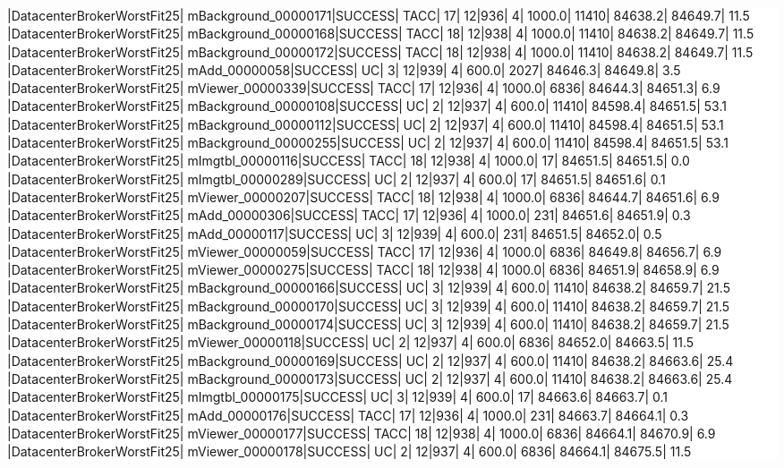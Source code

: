 |DatacenterBrokerWorstFit25|  mBackground_00000171|SUCCESS|  TACC|  17|       12|936|        4|    1000.0|      11410|  84638.2|   84649.7|    11.5
|DatacenterBrokerWorstFit25|  mBackground_00000168|SUCCESS|  TACC|  18|       12|938|        4|    1000.0|      11410|  84638.2|   84649.7|    11.5
|DatacenterBrokerWorstFit25|  mBackground_00000172|SUCCESS|  TACC|  18|       12|938|        4|    1000.0|      11410|  84638.2|   84649.7|    11.5
|DatacenterBrokerWorstFit25|         mAdd_00000058|SUCCESS|    UC|   3|       12|939|        4|     600.0|       2027|  84646.3|   84649.8|     3.5
|DatacenterBrokerWorstFit25|      mViewer_00000339|SUCCESS|  TACC|  17|       12|936|        4|    1000.0|       6836|  84644.3|   84651.3|     6.9
|DatacenterBrokerWorstFit25|  mBackground_00000108|SUCCESS|    UC|   2|       12|937|        4|     600.0|      11410|  84598.4|   84651.5|    53.1
|DatacenterBrokerWorstFit25|  mBackground_00000112|SUCCESS|    UC|   2|       12|937|        4|     600.0|      11410|  84598.4|   84651.5|    53.1
|DatacenterBrokerWorstFit25|  mBackground_00000255|SUCCESS|    UC|   2|       12|937|        4|     600.0|      11410|  84598.4|   84651.5|    53.1
|DatacenterBrokerWorstFit25|      mImgtbl_00000116|SUCCESS|  TACC|  18|       12|938|        4|    1000.0|         17|  84651.5|   84651.5|     0.0
|DatacenterBrokerWorstFit25|      mImgtbl_00000289|SUCCESS|    UC|   2|       12|937|        4|     600.0|         17|  84651.5|   84651.6|     0.1
|DatacenterBrokerWorstFit25|      mViewer_00000207|SUCCESS|  TACC|  18|       12|938|        4|    1000.0|       6836|  84644.7|   84651.6|     6.9
|DatacenterBrokerWorstFit25|         mAdd_00000306|SUCCESS|  TACC|  17|       12|936|        4|    1000.0|        231|  84651.6|   84651.9|     0.3
|DatacenterBrokerWorstFit25|         mAdd_00000117|SUCCESS|    UC|   3|       12|939|        4|     600.0|        231|  84651.5|   84652.0|     0.5
|DatacenterBrokerWorstFit25|      mViewer_00000059|SUCCESS|  TACC|  17|       12|936|        4|    1000.0|       6836|  84649.8|   84656.7|     6.9
|DatacenterBrokerWorstFit25|      mViewer_00000275|SUCCESS|  TACC|  18|       12|938|        4|    1000.0|       6836|  84651.9|   84658.9|     6.9
|DatacenterBrokerWorstFit25|  mBackground_00000166|SUCCESS|    UC|   3|       12|939|        4|     600.0|      11410|  84638.2|   84659.7|    21.5
|DatacenterBrokerWorstFit25|  mBackground_00000170|SUCCESS|    UC|   3|       12|939|        4|     600.0|      11410|  84638.2|   84659.7|    21.5
|DatacenterBrokerWorstFit25|  mBackground_00000174|SUCCESS|    UC|   3|       12|939|        4|     600.0|      11410|  84638.2|   84659.7|    21.5
|DatacenterBrokerWorstFit25|      mViewer_00000118|SUCCESS|    UC|   2|       12|937|        4|     600.0|       6836|  84652.0|   84663.5|    11.5
|DatacenterBrokerWorstFit25|  mBackground_00000169|SUCCESS|    UC|   2|       12|937|        4|     600.0|      11410|  84638.2|   84663.6|    25.4
|DatacenterBrokerWorstFit25|  mBackground_00000173|SUCCESS|    UC|   2|       12|937|        4|     600.0|      11410|  84638.2|   84663.6|    25.4
|DatacenterBrokerWorstFit25|      mImgtbl_00000175|SUCCESS|    UC|   3|       12|939|        4|     600.0|         17|  84663.6|   84663.7|     0.1
|DatacenterBrokerWorstFit25|         mAdd_00000176|SUCCESS|  TACC|  17|       12|936|        4|    1000.0|        231|  84663.7|   84664.1|     0.3
|DatacenterBrokerWorstFit25|      mViewer_00000177|SUCCESS|  TACC|  18|       12|938|        4|    1000.0|       6836|  84664.1|   84670.9|     6.9
|DatacenterBrokerWorstFit25|      mViewer_00000178|SUCCESS|    UC|   2|       12|937|        4|     600.0|       6836|  84664.1|   84675.5|    11.5

